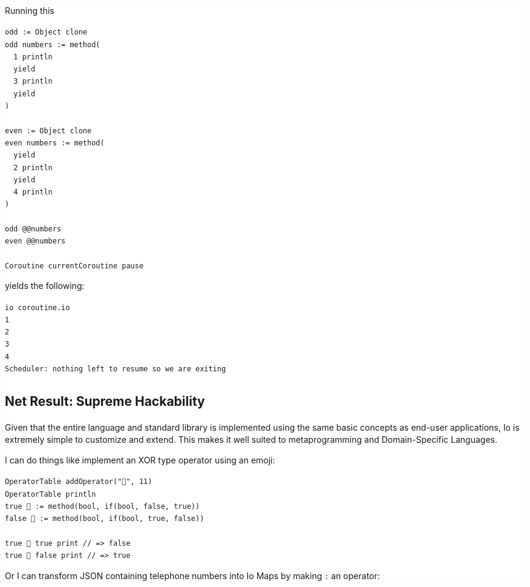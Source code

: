 Running this

```io
odd := Object clone
odd numbers := method(
  1 println
  yield
  3 println
  yield
)

even := Object clone
even numbers := method(
  yield
  2 println
  yield
  4 println
)

odd @@numbers
even @@numbers

Coroutine currentCoroutine pause
```

yields the following:

```
io coroutine.io
1
2
3
4
Scheduler: nothing left to resume so we are exiting
```

## Net Result: Supreme Hackability

Given that the entire language and standard library is implemented using the same basic concepts as end-user applications, Io is extremely simple to customize and extend. This makes it well suited to metaprogramming and Domain-Specific Languages.

I can do things like implement an XOR type operator using an emoji:

```io
OperatorTable addOperator("🤣", 11)
OperatorTable println
true 🤣 := method(bool, if(bool, false, true))
false 🤣 := method(bool, if(bool, true, false))

true 🤣 true print // => false
true 🤣 false print // => true
```

Or I can transform JSON containing telephone numbers into Io Maps by making `:` an operator:
